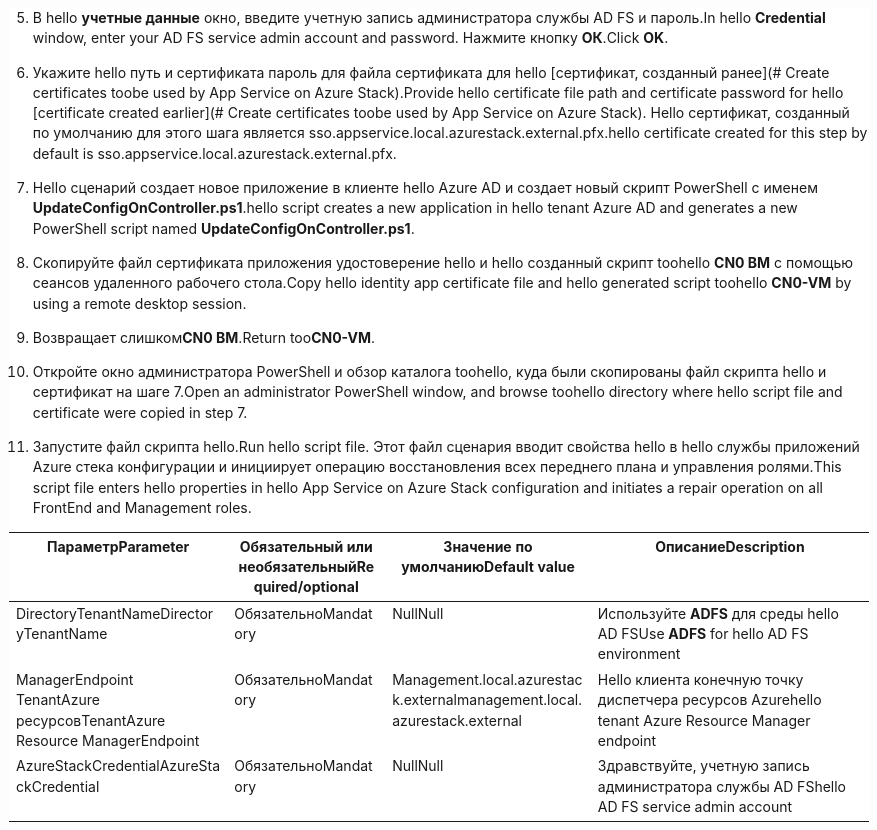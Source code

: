 5. <span data-ttu-id="a1ea8-335">В hello **учетные данные** окно, введите учетную запись администратора службы AD FS и пароль.</span><span class="sxs-lookup"><span data-stu-id="a1ea8-335">In hello **Credential** window, enter your AD FS service admin account and password.</span></span> <span data-ttu-id="a1ea8-336">Нажмите кнопку **ОК**.</span><span class="sxs-lookup"><span data-stu-id="a1ea8-336">Click **OK**.</span></span>

6. <span data-ttu-id="a1ea8-337">Укажите hello путь и сертификата пароль для файла сертификата для hello [сертификат, созданный ранее](# Create certificates toobe used by App Service on Azure Stack).</span><span class="sxs-lookup"><span data-stu-id="a1ea8-337">Provide hello certificate file path and certificate password for hello [certificate created earlier](# Create certificates toobe used by App Service on Azure Stack).</span></span> <span data-ttu-id="a1ea8-338">Hello сертификат, созданный по умолчанию для этого шага является sso.appservice.local.azurestack.external.pfx.</span><span class="sxs-lookup"><span data-stu-id="a1ea8-338">hello certificate created for this step by default is sso.appservice.local.azurestack.external.pfx.</span></span>

7. <span data-ttu-id="a1ea8-339">Hello сценарий создает новое приложение в клиенте hello Azure AD и создает новый скрипт PowerShell с именем **UpdateConfigOnController.ps1**.</span><span class="sxs-lookup"><span data-stu-id="a1ea8-339">hello script creates a new application in hello tenant Azure AD and generates a new PowerShell script named **UpdateConfigOnController.ps1**.</span></span>

8. <span data-ttu-id="a1ea8-340">Скопируйте файл сертификата приложения удостоверение hello и hello созданный скрипт toohello **CN0 ВМ** с помощью сеансов удаленного рабочего стола.</span><span class="sxs-lookup"><span data-stu-id="a1ea8-340">Copy hello identity app certificate file and hello generated script toohello **CN0-VM** by using a remote desktop session.</span></span>

9. <span data-ttu-id="a1ea8-341">Возвращает слишком**CN0 ВМ**.</span><span class="sxs-lookup"><span data-stu-id="a1ea8-341">Return too**CN0-VM**.</span></span>

10. <span data-ttu-id="a1ea8-342">Откройте окно администратора PowerShell и обзор каталога toohello, куда были скопированы файл скрипта hello и сертификат на шаге 7.</span><span class="sxs-lookup"><span data-stu-id="a1ea8-342">Open an administrator PowerShell window, and browse toohello directory where hello script file and certificate were copied in step 7.</span></span>

11. <span data-ttu-id="a1ea8-343">Запустите файл скрипта hello.</span><span class="sxs-lookup"><span data-stu-id="a1ea8-343">Run hello script file.</span></span> <span data-ttu-id="a1ea8-344">Этот файл сценария вводит свойства hello в hello службы приложений Azure стека конфигурации и инициирует операцию восстановления всех переднего плана и управления ролями.</span><span class="sxs-lookup"><span data-stu-id="a1ea8-344">This script file enters hello properties in hello App Service on Azure Stack configuration and initiates a repair operation on all FrontEnd and Management roles.</span></span>

| <span data-ttu-id="a1ea8-345">Параметр</span><span class="sxs-lookup"><span data-stu-id="a1ea8-345">Parameter</span></span> | <span data-ttu-id="a1ea8-346">Обязательный или необязательный</span><span class="sxs-lookup"><span data-stu-id="a1ea8-346">Required/optional</span></span> | <span data-ttu-id="a1ea8-347">Значение по умолчанию</span><span class="sxs-lookup"><span data-stu-id="a1ea8-347">Default value</span></span> | <span data-ttu-id="a1ea8-348">Описание</span><span class="sxs-lookup"><span data-stu-id="a1ea8-348">Description</span></span> |
| --- | --- | --- | --- |
| <span data-ttu-id="a1ea8-349">DirectoryTenantName</span><span class="sxs-lookup"><span data-stu-id="a1ea8-349">DirectoryTenantName</span></span> | <span data-ttu-id="a1ea8-350">Обязательно</span><span class="sxs-lookup"><span data-stu-id="a1ea8-350">Mandatory</span></span> | <span data-ttu-id="a1ea8-351">Null</span><span class="sxs-lookup"><span data-stu-id="a1ea8-351">Null</span></span> | <span data-ttu-id="a1ea8-352">Используйте **ADFS** для среды hello AD FS</span><span class="sxs-lookup"><span data-stu-id="a1ea8-352">Use **ADFS** for hello AD FS environment</span></span> |
| <span data-ttu-id="a1ea8-353">ManagerEndpoint TenantAzure ресурсов</span><span class="sxs-lookup"><span data-stu-id="a1ea8-353">TenantAzure Resource ManagerEndpoint</span></span> | <span data-ttu-id="a1ea8-354">Обязательно</span><span class="sxs-lookup"><span data-stu-id="a1ea8-354">Mandatory</span></span> | <span data-ttu-id="a1ea8-355">Management.local.azurestack.external</span><span class="sxs-lookup"><span data-stu-id="a1ea8-355">management.local.azurestack.external</span></span> | <span data-ttu-id="a1ea8-356">Hello клиента конечную точку диспетчера ресурсов Azure</span><span class="sxs-lookup"><span data-stu-id="a1ea8-356">hello tenant Azure Resource Manager endpoint</span></span> |
| <span data-ttu-id="a1ea8-357">AzureStackCredential</span><span class="sxs-lookup"><span data-stu-id="a1ea8-357">AzureStackCredential</span></span> | <span data-ttu-id="a1ea8-358">Обязательно</span><span class="sxs-lookup"><span data-stu-id="a1ea8-358">Mandatory</span></span> | <span data-ttu-id="a1ea8-359">Null</span><span class="sxs-lookup"><span data-stu-id="a1ea8-359">Null</span></span> | <span data-ttu-id="a1ea8-360">Здравствуйте, учетную запись администратора службы AD FS</span><span class="sxs-lookup"><span data-stu-id="a1ea8-360">hello AD FS service admin account</span></span> |